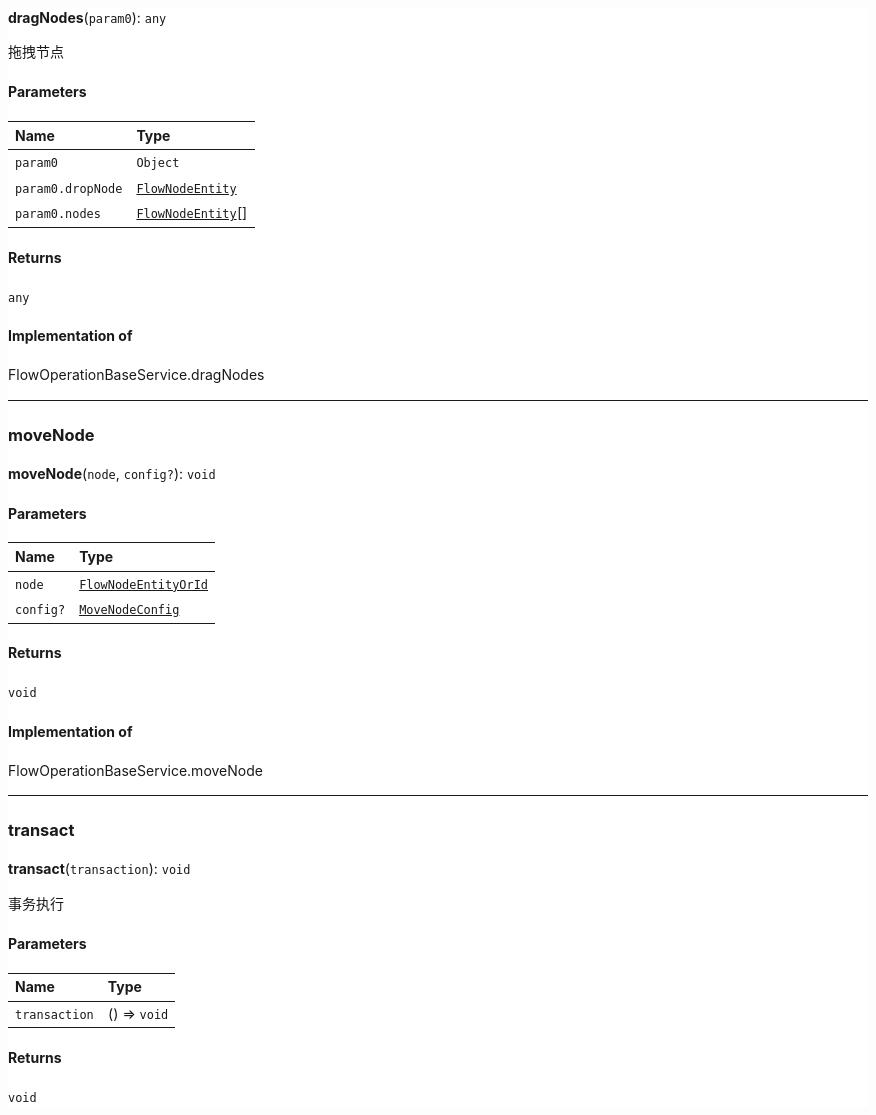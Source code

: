 **dragNodes**(`param0`): `any`

拖拽节点

#### Parameters

| Name | Type |
| :------ | :------ |
| `param0` | `Object` |
| `param0.dropNode` | [`FlowNodeEntity`](/auto-docs/free-layout-editor/classes/FlowNodeEntity-1.md) |
| `param0.nodes` | [`FlowNodeEntity`](/auto-docs/free-layout-editor/classes/FlowNodeEntity-1.md)\[] |

#### Returns

`any`

#### Implementation of

FlowOperationBaseService.dragNodes

***

### moveNode

**moveNode**(`node`, `config?`): `void`

#### Parameters

| Name | Type |
| :------ | :------ |
| `node` | [`FlowNodeEntityOrId`](/auto-docs/free-layout-editor/types/FlowNodeEntityOrId.md) |
| `config?` | [`MoveNodeConfig`](/auto-docs/free-layout-editor/interfaces/MoveNodeConfig.md) |

#### Returns

`void`

#### Implementation of

FlowOperationBaseService.moveNode

***

### transact

**transact**(`transaction`): `void`

事务执行

#### Parameters

| Name | Type |
| :------ | :------ |
| `transaction` | () => `void` |

#### Returns

`void`
